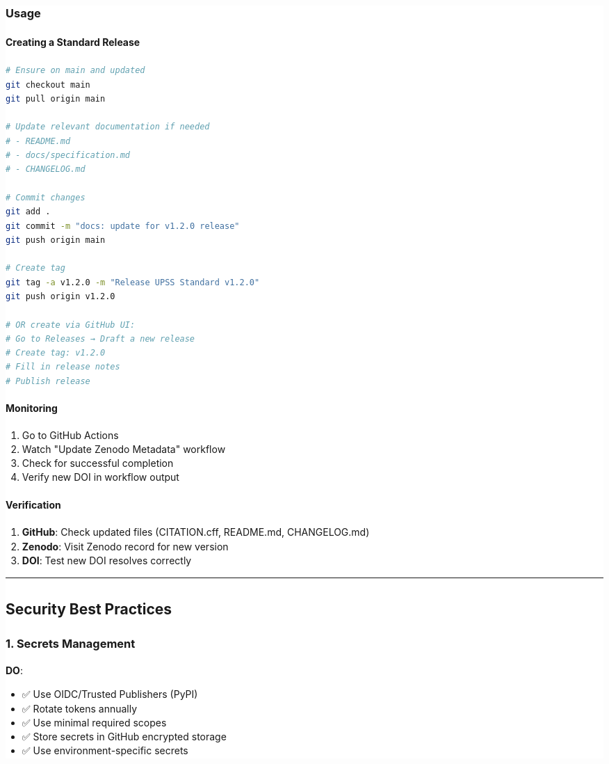### Usage

#### Creating a Standard Release

```bash
# Ensure on main and updated
git checkout main
git pull origin main

# Update relevant documentation if needed
# - README.md
# - docs/specification.md
# - CHANGELOG.md

# Commit changes
git add .
git commit -m "docs: update for v1.2.0 release"
git push origin main

# Create tag
git tag -a v1.2.0 -m "Release UPSS Standard v1.2.0"
git push origin v1.2.0

# OR create via GitHub UI:
# Go to Releases → Draft a new release
# Create tag: v1.2.0
# Fill in release notes
# Publish release
```

#### Monitoring

1. Go to GitHub Actions
2. Watch "Update Zenodo Metadata" workflow
3. Check for successful completion
4. Verify new DOI in workflow output

#### Verification

1. **GitHub**: Check updated files (CITATION.cff, README.md, CHANGELOG.md)
2. **Zenodo**: Visit Zenodo record for new version
3. **DOI**: Test new DOI resolves correctly

---

## Security Best Practices

### 1. Secrets Management

**DO**:
- ✅ Use OIDC/Trusted Publishers (PyPI)
- ✅ Rotate tokens annually
- ✅ Use minimal required scopes
- ✅ Store secrets in GitHub encrypted storage
- ✅ Use environment-specific secrets
